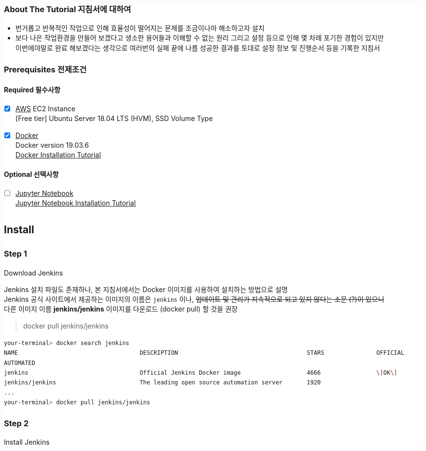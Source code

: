 ### About The Tutorial 지침서에 대하여


  - 번거롭고 반복적인 작업으로 인해 효율성이 떨어지는 문제를 조금이나마 해소하고자 설치   
  - 보다 나은 작업환경을 만들어 보겠다고 생소한 용어들과 이해할 수 없는 원리 그리고 설정 등으로 인해 몇 차례 포기한 경험이 있지만    
이번에야말로 완료 해보겠다는 생각으로 여러번의 실패 끝에 나름 성공한 결과를 토대로 설정 정보 및 진행순서 등을 기록한 지침서

### Prerequisites 전제조건

#### Required 필수사항

  - [x] [AWS](https://aws.amazon.com/ko/) EC2 Instance    
    \[Free tier\] Ubuntu Server 18.04 LTS (HVM), SSD Volume Type

  - [x] [Docker](https://www.docker.com/)   
    Docker version 19.03.6    
    [Docker Installation Tutorial](https://github.com/warumono-for-develop/docker-installation-tutorial)

#### Optional 선택사항

  - [ ] [Jupyter Notebook](https://jupyter.org/)    
    [Jupyter Notebook Installation Tutorial](https://github.com/warumono-for-develop/jupyter-notebook-installation-tutorial)



## Install

### Step 1

Download Jenkins

Jenkins 설치 파일도 존재하나, 본 지침서에서는 Docker 이미지를 사용하여 설치하는 방법으로 설명   
Jenkins 공식 사이트에서 제공하는 이미지의 이름은 `jenkins` 이나, ~~업데이트 및 관리가 지속적으로 되고 있지 않다는 소문 (?)이 있으니~~    
다른 이미지 이름 **jenkins/jenkins** 이미지를 다운로드 (docker pull) 할 것을 권장

> docker pull jenkins/jenkins

```sh
your-terminal> docker search jenkins
NAME                                   DESCRIPTION                                     STARS               OFFICIAL            AUTOMATED
jenkins                                Official Jenkins Docker image                   4666                \[OK\]                
jenkins/jenkins                        The leading open source automation server       1920                                   
...
your-terminal> docker pull jenkins/jenkins
```

### Step 2

Install Jenkins


[spring-boot-restful-api-server-template]: https://github.com/warumono-for-develop/spring-boot-restful-api-server-template "Spring Boot RESTFul API Server Template"
[jenkins-installation-tutorial]: https://github.com/warumono-for-develop/jenkins-installation-tutorial "Docker Installation Tutorial"
[jenkins-installation-tutorial]: https://github.com/warumono-for-develop/jenkins-installation-tutorial "Jenkins Installation Tutorial"
[jenkins-installation-tutorial]: https://github.com/warumono-for-develop/jenkins-installation-tutorial "Jupyter Notebook Installation Tutorial"
[contributors-shield]: https://img.shields.io/github/contributors/warumono-for-develop/jenkins-installation-tutorial.svg?style=flat-square
[contributors-url]: https://github.com/warumono-for-develop/jenkins-installation-tutorial/graphs/contributors
[forks-shield]: https://img.shields.io/github/forks/warumono-for-develop/jenkins-installation-tutorial.svg?style=flat-square
[forks-url]: https://github.com/warumono-for-develop/jenkins-installation-tutorial/network/members
[stars-shield]: https://img.shields.io/github/stars/warumono-for-develop/jenkins-installation-tutorial.svg?style=flat-square
[stars-url]: https://github.com/warumono-for-develop/jenkins-installation-tutorial/stargazers
[issues-shield]: https://img.shields.io/github/issues/warumono-for-develop/jenkins-installation-tutorial.svg?style=flat-square
[issues-url]: https://github.com/warumono-for-develop/jenkins-installation-tutorial/issues
[license-shield]: https://img.shields.io/github/license/warumono-for-develop/jenkins-installation-tutorial.svg?style=flat-square
[license-url]: https://github.com/warumono-for-develop/jenkins-installation-tutorial/blob/master/LICENSE
[product-screenshot]: images/screenshot.png